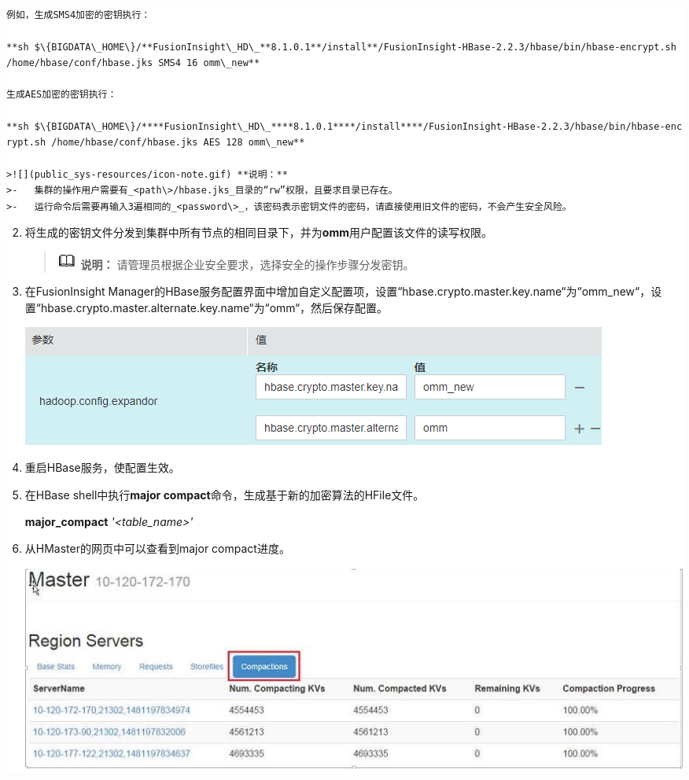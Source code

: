     例如，生成SMS4加密的密钥执行：

    **sh $\{BIGDATA\_HOME\}/**FusionInsight\_HD\_**8.1.0.1**/install**/FusionInsight-HBase-2.2.3/hbase/bin/hbase-encrypt.sh /home/hbase/conf/hbase.jks SMS4 16 omm\_new**

    生成AES加密的密钥执行：

    **sh $\{BIGDATA\_HOME\}/****FusionInsight\_HD\_****8.1.0.1****/install****/FusionInsight-HBase-2.2.3/hbase/bin/hbase-encrypt.sh /home/hbase/conf/hbase.jks AES 128 omm\_new**

    >![](public_sys-resources/icon-note.gif) **说明：** 
    >-   集群的操作用户需要有_<path\>/hbase.jks_目录的“rw”权限，且要求目录已存在。
    >-   运行命令后需要再输入3遍相同的_<password\>_，该密码表示密钥文件的密码，请直接使用旧文件的密码，不会产生安全风险。

2.  <a name="zh-cn_topic_0263899618_li5110157194747"></a>将生成的密钥文件分发到集群中所有节点的相同目录下，并为**omm**用户配置该文件的读写权限。

    >![](public_sys-resources/icon-note.gif) **说明：** 
    >请管理员根据企业安全要求，选择安全的操作步骤分发密钥。

3.  <a name="zh-cn_topic_0263899618_li34317298194747"></a>在FusionInsight Manager的HBase服务配置界面中增加自定义配置项，设置“hbase.crypto.master.key.name“为“omm\_new“，设置“hbase.crypto.master.alternate.key.name“为“omm“，然后保存配置。

    ![](figures/zh-cn_image_0263899391.png)

4.  <a name="zh-cn_topic_0263899618_li40420234194747"></a>重启HBase服务，使配置生效。
5.  在HBase shell中执行**major compact**命令，生成基于新的加密算法的HFile文件。

    **major\_compact** _'<table\_name\>'_

6.  从HMaster的网页中可以查看到major compact进度。

    ![](figures/zh-cn_image_0263899643.jpg)
